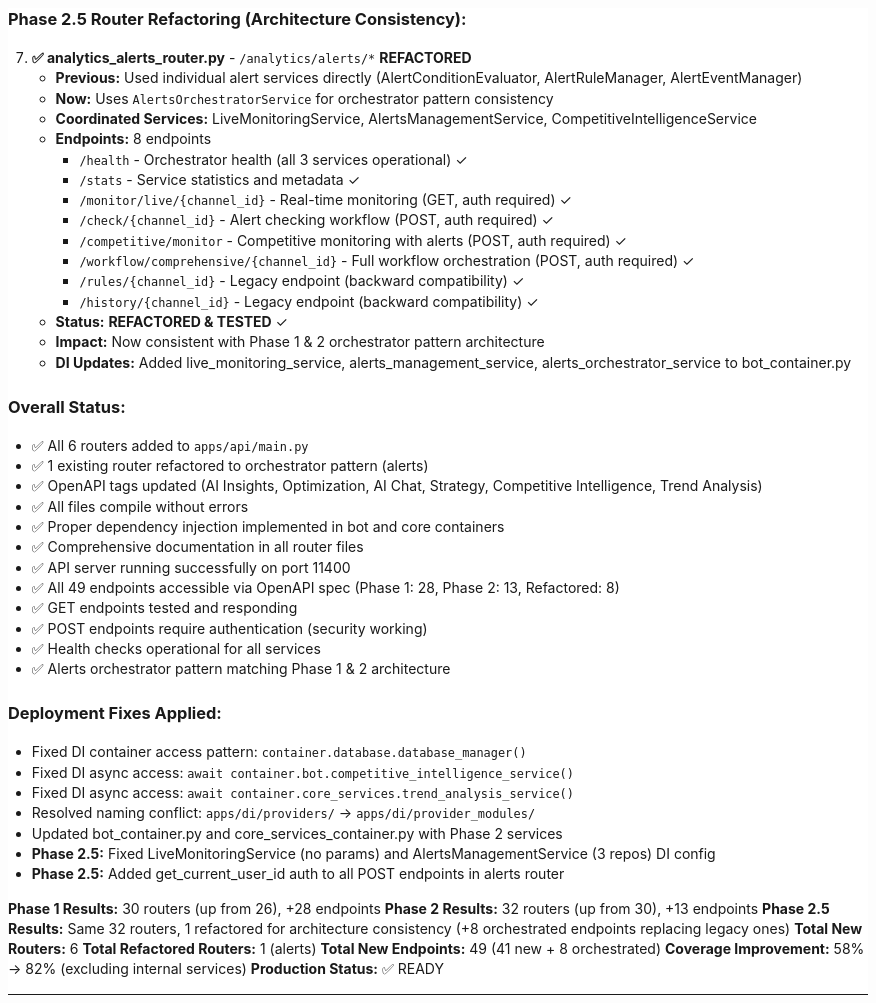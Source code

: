 ### Phase 2.5 Router Refactoring (Architecture Consistency):

7. **✅ analytics_alerts_router.py** - `/analytics/alerts/*` **REFACTORED**
   - **Previous:** Used individual alert services directly (AlertConditionEvaluator, AlertRuleManager, AlertEventManager)
   - **Now:** Uses `AlertsOrchestratorService` for orchestrator pattern consistency
   - **Coordinated Services:** LiveMonitoringService, AlertsManagementService, CompetitiveIntelligenceService
   - **Endpoints:** 8 endpoints
     - `/health` - Orchestrator health (all 3 services operational) ✓
     - `/stats` - Service statistics and metadata ✓
     - `/monitor/live/{channel_id}` - Real-time monitoring (GET, auth required) ✓
     - `/check/{channel_id}` - Alert checking workflow (POST, auth required) ✓
     - `/competitive/monitor` - Competitive monitoring with alerts (POST, auth required) ✓
     - `/workflow/comprehensive/{channel_id}` - Full workflow orchestration (POST, auth required) ✓
     - `/rules/{channel_id}` - Legacy endpoint (backward compatibility) ✓
     - `/history/{channel_id}` - Legacy endpoint (backward compatibility) ✓
   - **Status:** **REFACTORED & TESTED** ✓
   - **Impact:** Now consistent with Phase 1 & 2 orchestrator pattern architecture
   - **DI Updates:** Added live_monitoring_service, alerts_management_service, alerts_orchestrator_service to bot_container.py

### Overall Status:
- ✅ All 6 routers added to `apps/api/main.py`
- ✅ 1 existing router refactored to orchestrator pattern (alerts)
- ✅ OpenAPI tags updated (AI Insights, Optimization, AI Chat, Strategy, Competitive Intelligence, Trend Analysis)
- ✅ All files compile without errors
- ✅ Proper dependency injection implemented in bot and core containers
- ✅ Comprehensive documentation in all router files
- ✅ API server running successfully on port 11400
- ✅ All 49 endpoints accessible via OpenAPI spec (Phase 1: 28, Phase 2: 13, Refactored: 8)
- ✅ GET endpoints tested and responding
- ✅ POST endpoints require authentication (security working)
- ✅ Health checks operational for all services
- ✅ Alerts orchestrator pattern matching Phase 1 & 2 architecture

### Deployment Fixes Applied:
- Fixed DI container access pattern: `container.database.database_manager()`
- Fixed DI async access: `await container.bot.competitive_intelligence_service()`
- Fixed DI async access: `await container.core_services.trend_analysis_service()`
- Resolved naming conflict: `apps/di/providers/` → `apps/di/provider_modules/`
- Updated bot_container.py and core_services_container.py with Phase 2 services
- **Phase 2.5:** Fixed LiveMonitoringService (no params) and AlertsManagementService (3 repos) DI config
- **Phase 2.5:** Added get_current_user_id auth to all POST endpoints in alerts router

**Phase 1 Results:** 30 routers (up from 26), +28 endpoints
**Phase 2 Results:** 32 routers (up from 30), +13 endpoints
**Phase 2.5 Results:** Same 32 routers, 1 refactored for architecture consistency (+8 orchestrated endpoints replacing legacy ones)
**Total New Routers:** 6
**Total Refactored Routers:** 1 (alerts)
**Total New Endpoints:** 49 (41 new + 8 orchestrated)
**Coverage Improvement:** 58% → 82% (excluding internal services)
**Production Status:** ✅ READY

---